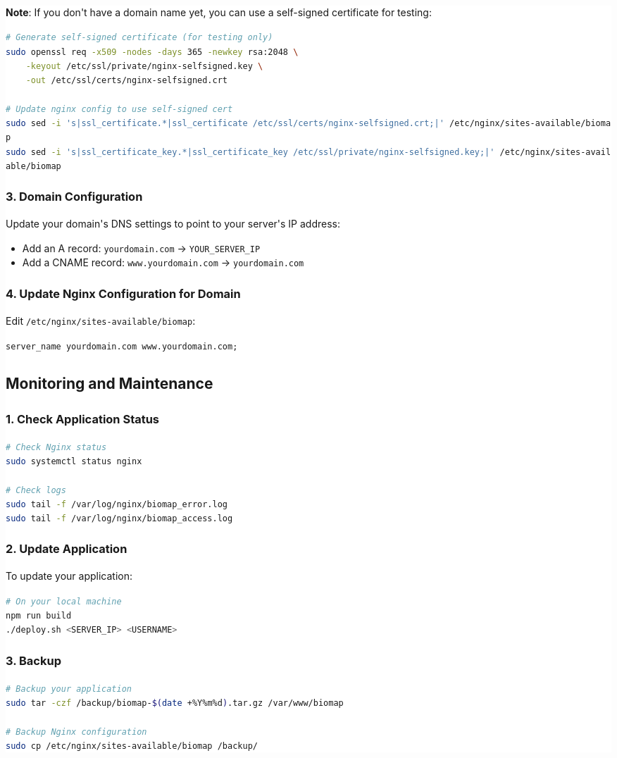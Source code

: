 **Note**: If you don't have a domain name yet, you can use a self-signed certificate for testing:
```bash
# Generate self-signed certificate (for testing only)
sudo openssl req -x509 -nodes -days 365 -newkey rsa:2048 \
    -keyout /etc/ssl/private/nginx-selfsigned.key \
    -out /etc/ssl/certs/nginx-selfsigned.crt

# Update nginx config to use self-signed cert
sudo sed -i 's|ssl_certificate.*|ssl_certificate /etc/ssl/certs/nginx-selfsigned.crt;|' /etc/nginx/sites-available/biomap
sudo sed -i 's|ssl_certificate_key.*|ssl_certificate_key /etc/ssl/private/nginx-selfsigned.key;|' /etc/nginx/sites-available/biomap
```

### 3. Domain Configuration
Update your domain's DNS settings to point to your server's IP address:
- Add an A record: `yourdomain.com` → `YOUR_SERVER_IP`
- Add a CNAME record: `www.yourdomain.com` → `yourdomain.com`

### 4. Update Nginx Configuration for Domain
Edit `/etc/nginx/sites-available/biomap`:
```nginx
server_name yourdomain.com www.yourdomain.com;
```

## Monitoring and Maintenance

### 1. Check Application Status
```bash
# Check Nginx status
sudo systemctl status nginx

# Check logs
sudo tail -f /var/log/nginx/biomap_error.log
sudo tail -f /var/log/nginx/biomap_access.log
```

### 2. Update Application
To update your application:

```bash
# On your local machine
npm run build
./deploy.sh <SERVER_IP> <USERNAME>
```

### 3. Backup
```bash
# Backup your application
sudo tar -czf /backup/biomap-$(date +%Y%m%d).tar.gz /var/www/biomap

# Backup Nginx configuration
sudo cp /etc/nginx/sites-available/biomap /backup/
```
